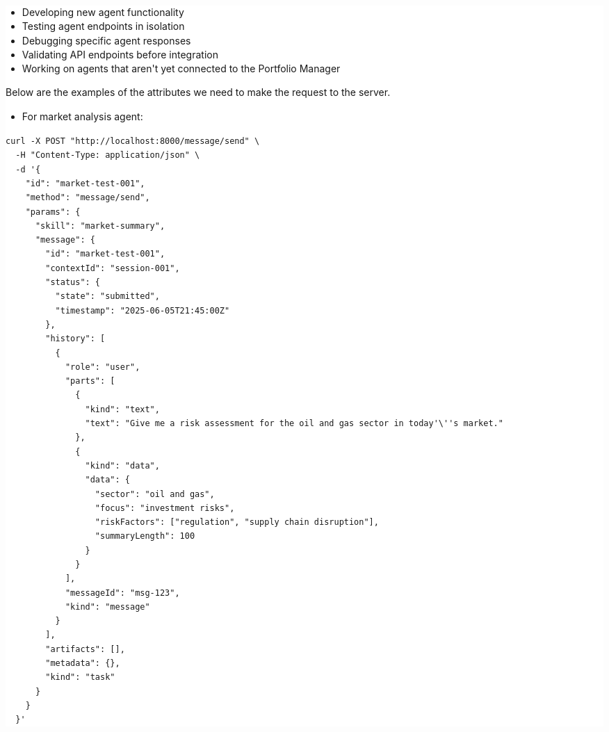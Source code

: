 - Developing new agent functionality
- Testing agent endpoints in isolation
- Debugging specific agent responses
- Validating API endpoints before integration
- Working on agents that aren't yet connected to the Portfolio Manager

Below are the examples of the attributes we need to make the request to the server.

- For market analysis agent: 

```
curl -X POST "http://localhost:8000/message/send" \
  -H "Content-Type: application/json" \
  -d '{
    "id": "market-test-001",
    "method": "message/send",
    "params": {
      "skill": "market-summary",
      "message": {
        "id": "market-test-001",
        "contextId": "session-001",
        "status": {
          "state": "submitted",
          "timestamp": "2025-06-05T21:45:00Z"
        },
        "history": [
          {
            "role": "user",
            "parts": [
              {
                "kind": "text",
                "text": "Give me a risk assessment for the oil and gas sector in today'\''s market."
              },
              {
                "kind": "data",
                "data": {
                  "sector": "oil and gas",
                  "focus": "investment risks",
                  "riskFactors": ["regulation", "supply chain disruption"],
                  "summaryLength": 100
                }
              }
            ],
            "messageId": "msg-123",
            "kind": "message"
          }
        ],
        "artifacts": [],
        "metadata": {},
        "kind": "task"
      }
    }
  }'

```
